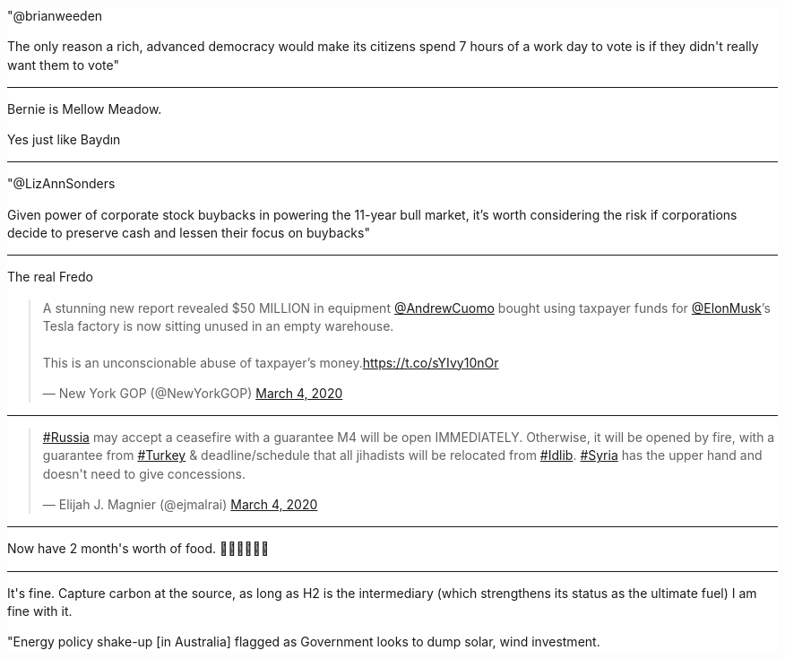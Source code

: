 "@brianweeden

The only reason a rich, advanced democracy would make its citizens
spend 7 hours of a work day to vote is if they didn't really want them
to vote"

---

Bernie is Mellow Meadow.

Yes just like Baydın

---

"@LizAnnSonders

Given power of corporate stock buybacks in powering the 11-year bull
market, it’s worth considering the risk if corporations decide to
preserve cash and lessen their focus on buybacks"

---

The real Fredo

<blockquote class="twitter-tweet"><p lang="en" dir="ltr">A stunning new report revealed $50 MILLION in equipment <a href="https://twitter.com/andrewcuomo?ref_src=twsrc%5Etfw">@AndrewCuomo</a> bought using taxpayer funds for <a href="https://twitter.com/elonmusk?ref_src=twsrc%5Etfw">@ElonMusk</a>’s Tesla factory is now sitting unused in an empty warehouse. <br><br>This is an unconscionable abuse of taxpayer’s money.<a href="https://t.co/sYIvy10nOr">https://t.co/sYIvy10nOr</a></p>&mdash; New York GOP (@NewYorkGOP) <a href="https://twitter.com/NewYorkGOP/status/1235255486716481538?ref_src=twsrc%5Etfw">March 4, 2020</a></blockquote> <script async src="https://platform.twitter.com/widgets.js" charset="utf-8"></script>

---

<blockquote class="twitter-tweet"><p lang="en" dir="ltr"><a href="https://twitter.com/hashtag/Russia?src=hash&amp;ref_src=twsrc%5Etfw">#Russia</a> may accept a ceasefire with a guarantee M4 will be open IMMEDIATELY. Otherwise, it will be opened by fire, with a guarantee from <a href="https://twitter.com/hashtag/Turkey?src=hash&amp;ref_src=twsrc%5Etfw">#Turkey</a> &amp; deadline/schedule that all jihadists will be relocated from <a href="https://twitter.com/hashtag/Idlib?src=hash&amp;ref_src=twsrc%5Etfw">#Idlib</a>. <a href="https://twitter.com/hashtag/Syria?src=hash&amp;ref_src=twsrc%5Etfw">#Syria</a> has the upper hand and doesn&#39;t need to give concessions.</p>&mdash; Elijah J. Magnier (@ejmalrai) <a href="https://twitter.com/ejmalrai/status/1235236894155386881?ref_src=twsrc%5Etfw">March 4, 2020</a></blockquote> <script async src="https://platform.twitter.com/widgets.js" charset="utf-8"></script>

---

Now have 2 month's worth of food. 🍫🍫🍫🍫🍫🍫

---

It's fine. Capture carbon at the source, as long as H2 is the
intermediary (which strengthens its status as the ultimate fuel) I am
fine with it.

"Energy policy shake-up [in Australia] flagged as Government looks to
dump solar, wind investment.
